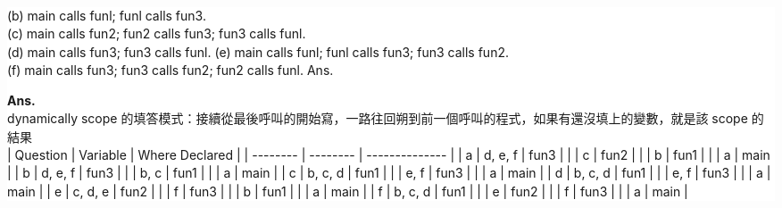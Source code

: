 (b) main calls funl; funl calls fun3.  
(c) main calls fun2; fun2 calls fun3; fun3 calls funl.   
(d) main calls fun3; fun3 calls funl.
(e) main calls funl; funl calls fun3; fun3 calls fun2.   
(f) main calls fun3; fun3 calls fun2; fun2 calls funl. Ans.  

**Ans.**  
dynamically scope 的填答模式：接續從最後呼叫的開始寫，一路往回朔到前一個呼叫的程式，如果有還沒填上的變數，就是該 scope 的結果  
| Question | Variable | Where Declared |
| -------- | -------- | -------------- |
| a        | d, e, f  | fun3           |
|          | c        | fun2           |
|          | b        | fun1           |
|          | a        | main           |
| b        | d, e, f  | fun3           |
|          | b, c     | fun1           |
|          | a        | main           |
| c        | b, c, d  | fun1           |
|          | e, f     | fun3           |
|          | a        | main           |
| d        | b, c, d  | fun1           |
|          | e, f     | fun3           |
|          | a        | main           |
| e        | c, d, e  | fun2           |
|          | f        | fun3           |
|          | b        | fun1           |
|          | a        | main           |
| f        | b, c, d  | fun1           |
|          | e        | fun2           |
|          | f        | fun3           |
|          | a        | main           |
